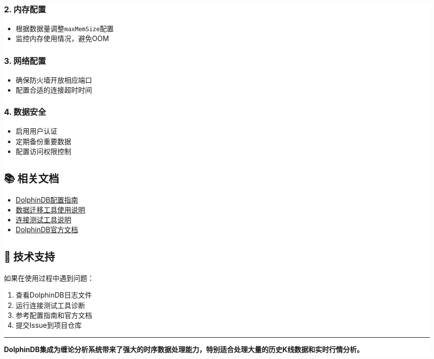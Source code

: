 ### 2. 内存配置
- 根据数据量调整`maxMemSize`配置
- 监控内存使用情况，避免OOM

### 3. 网络配置
- 确保防火墙开放相应端口
- 配置合适的连接超时时间

### 4. 数据安全
- 启用用户认证
- 定期备份重要数据
- 配置访问权限控制

## 📚 相关文档

- [DolphinDB配置指南](docs/DolphinDB配置指南.md)
- [数据迁移工具使用说明](src/chanlun/tools/migrate_to_dolphindb.py)
- [连接测试工具说明](src/chanlun/tools/test_dolphindb.py)
- [DolphinDB官方文档](https://www.dolphindb.cn/cn/help/)

## 🤝 技术支持

如果在使用过程中遇到问题：

1. 查看DolphinDB日志文件
2. 运行连接测试工具诊断
3. 参考配置指南和官方文档
4. 提交Issue到项目仓库

---

**DolphinDB集成为缠论分析系统带来了强大的时序数据处理能力，特别适合处理大量的历史K线数据和实时行情分析。**
